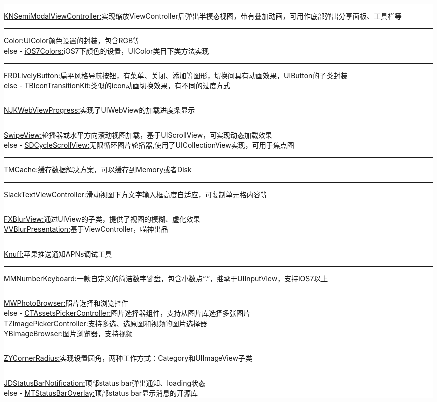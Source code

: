 -----------------------------
[KNSemiModalViewController:](https://github.com/kentnguyen/KNSemiModalViewController)实现缩放ViewController后弹出半模态视图，带有叠加动画，可用作底部弹出分享面板、工具栏等<br>

-----------------------------
[Color:](https://github.com/thisandagain/color)UIColor颜色设置的封装，包含RGB等<br>
else - [iOS7Colors:](https://github.com/claaslange/iOS7Colors)iOS7下颜色的设置，UIColor类目下类方法实现<br>

-----------------------------
[FRDLivelyButton:](https://github.com/sebastienwindal/FRDLivelyButton)扁平风格导航按钮，有菜单、关闭、添加等图形，切换间具有动画效果，UIButton的子类封装<br>
else - [TBIconTransitionKit:](https://github.com/AlexeyBelezeko/TBIconTransitionKit)类似的icon动画切换效果，有不同的过度方式<br>

-----------------------------
[NJKWebViewProgress:](https://github.com/ninjinkun/NJKWebViewProgress)实现了UIWebView的加载进度条显示<br>

-----------------------------
[SwipeView:](https://github.com/nicklockwood/SwipeView)轮播器或水平方向滚动视图加载，基于UIScrollView，可实现动态加载效果<br>
else - [SDCycleScrollView:](https://github.com/gsdios/SDCycleScrollView)无限循环图片轮播器,使用了UICollectionView实现，可用于焦点图<br>

-----------------------------
[TMCache:](https://github.com/tumblr/TMCache)缓存数据解决方案，可以缓存到Memory或者Disk<br>

-----------------------------
[SlackTextViewController:](https://github.com/slackhq/SlackTextViewController)滑动视图下方文字输入框高度自适应，可复制单元格内容等<br>

-----------------------------
[FXBlurView:](https://github.com/nicklockwood/FXBlurView)通过UIView的子类，提供了视图的模糊、虚化效果<br>
[VVBlurPresentation:](https://github.com/onevcat/VVBlurPresentation)基于ViewController，喵神出品<br>

-----------------------------
[Knuff:](https://github.com/KnuffApp/Knuff)苹果推送通知APNs调试工具<br>

-----------------------------
[MMNumberKeyboard:](https://github.com/matmartinez/MMNumberKeyboard)一款自定义的简洁数字键盘，包含小数点“.”，继承于UIInputView，支持iOS7以上<br>

-----------------------------
[MWPhotoBrowser:](https://github.com/mwaterfall/MWPhotoBrowser)照片选择和浏览控件<br>
else - [CTAssetsPickerController:](https://github.com/chiunam/CTAssetsPickerController)图片选择器组件，支持从图片库选择多张图片<br>
[TZImagePickerController:](https://github.com/banchichen/TZImagePickerController)支持多选、选原图和视频的图片选择器<br>
[YBImageBrowser:](https://github.com/indulgeIn/YBImageBrowser)图片浏览器，支持视频<br>

-----------------------------
[ZYCornerRadius:](https://github.com/liuzhiyi1992/ZYCornerRadius)实现设置圆角，两种工作方式：Category和UIImageView子类<br>

-----------------------------
[JDStatusBarNotification:](https://github.com/jaydee3/JDStatusBarNotification)顶部status bar弹出通知、loading状态<br>
else - [MTStatusBarOverlay:](https://github.com/myell0w/MTStatusBarOverlay)顶部status bar显示消息的开源库<br>
